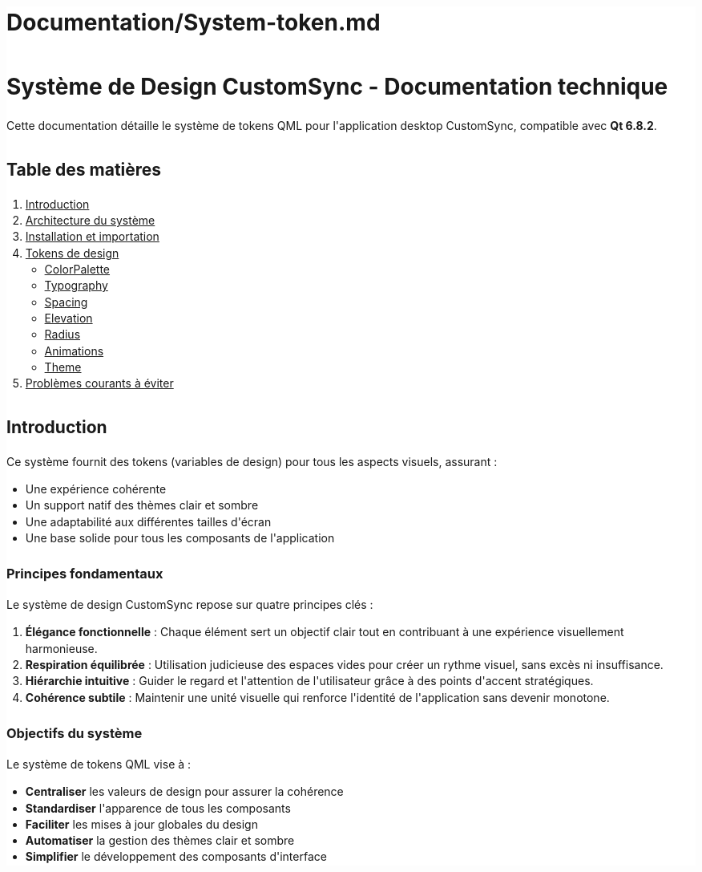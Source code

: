 # Documentation/System-token.md

# Système de Design CustomSync - Documentation technique

Cette documentation détaille le système de tokens QML pour l'application desktop CustomSync, compatible avec **Qt 6.8.2**.

## Table des matières

1. [Introduction](#introduction)
2. [Architecture du système](#architecture-du-système)
3. [Installation et importation](#installation-et-importation)
4. [Tokens de design](#tokens-de-design)
   - [ColorPalette](#colorpalette)
   - [Typography](#typography)
   - [Spacing](#spacing)
   - [Elevation](#elevation)
   - [Radius](#radius)
   - [Animations](#animations)
   - [Theme](#theme)
5. [Problèmes courants à éviter](#problèmes-courants-à-éviter)

## Introduction

Ce système fournit des tokens (variables de design) pour tous les aspects visuels, assurant :
- Une expérience cohérente
- Un support natif des thèmes clair et sombre
- Une adaptabilité aux différentes tailles d'écran
- Une base solide pour tous les composants de l'application

### Principes fondamentaux

Le système de design CustomSync repose sur quatre principes clés :

1. **Élégance fonctionnelle** : Chaque élément sert un objectif clair tout en contribuant à une expérience visuellement harmonieuse.
2. **Respiration équilibrée** : Utilisation judicieuse des espaces vides pour créer un rythme visuel, sans excès ni insuffisance.
3. **Hiérarchie intuitive** : Guider le regard et l'attention de l'utilisateur grâce à des points d'accent stratégiques.
4. **Cohérence subtile** : Maintenir une unité visuelle qui renforce l'identité de l'application sans devenir monotone.

### Objectifs du système

Le système de tokens QML vise à :

- **Centraliser** les valeurs de design pour assurer la cohérence
- **Standardiser** l'apparence de tous les composants
- **Faciliter** les mises à jour globales du design
- **Automatiser** la gestion des thèmes clair et sombre
- **Simplifier** le développement des composants d'interface
